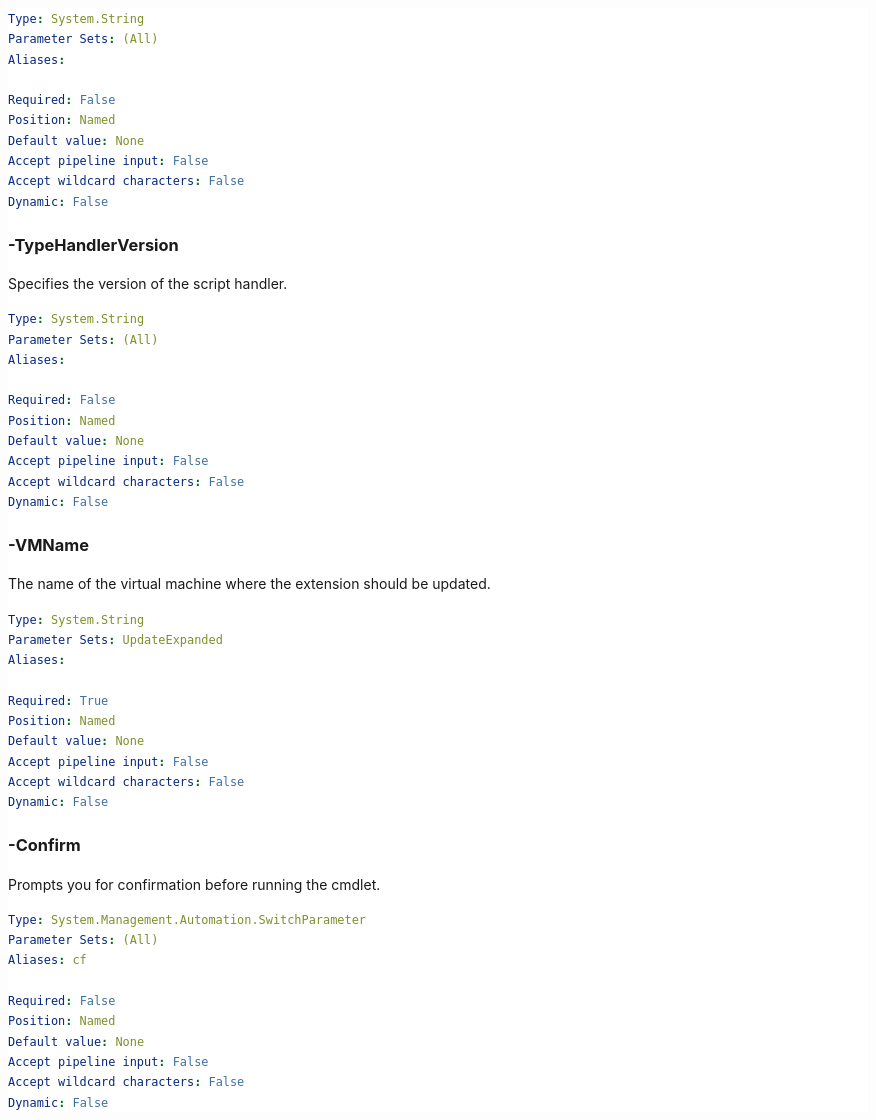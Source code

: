 ```yaml
Type: System.String
Parameter Sets: (All)
Aliases:

Required: False
Position: Named
Default value: None
Accept pipeline input: False
Accept wildcard characters: False
Dynamic: False
```

### -TypeHandlerVersion
Specifies the version of the script handler.

```yaml
Type: System.String
Parameter Sets: (All)
Aliases:

Required: False
Position: Named
Default value: None
Accept pipeline input: False
Accept wildcard characters: False
Dynamic: False
```

### -VMName
The name of the virtual machine where the extension should be updated.

```yaml
Type: System.String
Parameter Sets: UpdateExpanded
Aliases:

Required: True
Position: Named
Default value: None
Accept pipeline input: False
Accept wildcard characters: False
Dynamic: False
```

### -Confirm
Prompts you for confirmation before running the cmdlet.

```yaml
Type: System.Management.Automation.SwitchParameter
Parameter Sets: (All)
Aliases: cf

Required: False
Position: Named
Default value: None
Accept pipeline input: False
Accept wildcard characters: False
Dynamic: False
```
